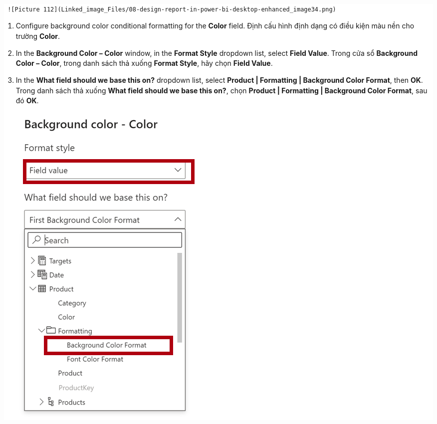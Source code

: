 	 ![Picture 112](Linked_image_Files/08-design-report-in-power-bi-desktop-enhanced_image34.png)

1. Configure background color conditional formatting for the **Color** field.
Định cấu hình định dạng có điều kiện màu nền cho trường **Color**.

1. In the **Background Color – Color** window, in the **Format Style** dropdown list, select **Field Value**.
Trong cửa sổ **Background Color – Color**, trong danh sách thả xuống **Format Style**, hãy chọn **Field Value**.

1. In the **What field should we base this on?** dropdown list, select **Product \| Formatting \| Background Color Format**, then **OK**.
Trong danh sách thả xuống **What field should we base this on?**, chọn **Product \| Formatting \| Background Color Format**, sau đó **OK**.

	 ![Picture 114](Linked_image_Files/08-design-report-in-power-bi-desktop-enhanced_image36.png)
